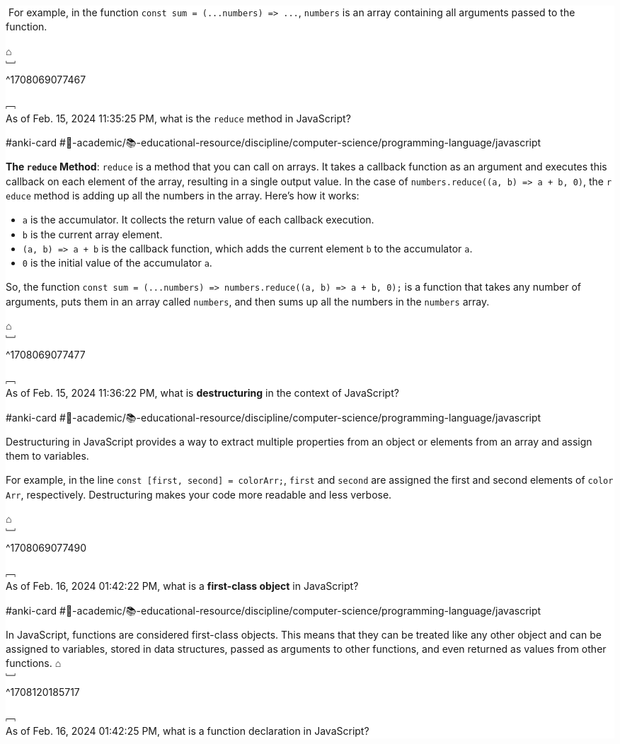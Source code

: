  For example, in the function `const sum = (...numbers) => ...`, `numbers` is an array containing all arguments passed to the function.

⌂
<br>﹈<br>^1708069077467

﹇<br>
As of Feb. 15, 2024 11:35:25 PM, what is the `reduce` method in JavaScript?

#anki-card #🔴-academic/📚-educational-resource/discipline/computer-science/programming-language/javascript 

**The `reduce` Method**: `reduce` is a method that you can call on arrays. It takes a callback function as an argument and executes this callback on each element of the array, resulting in a single output value. In the case of `numbers.reduce((a, b) => a + b, 0)`, the `reduce` method is adding up all the numbers in the array. Here’s how it works:
- `a` is the accumulator. It collects the return value of each callback execution.
- `b` is the current array element.
- `(a, b) => a + b` is the callback function, which adds the current element `b` to the accumulator `a`.
- `0` is the initial value of the accumulator `a`.

So, the function `const sum = (...numbers) => numbers.reduce((a, b) => a + b, 0);` is a function that takes any number of arguments, puts them in an array called `numbers`, and then sums up all the numbers in the `numbers` array.

⌂
<br>﹈<br>^1708069077477

﹇<br>
As of Feb. 15, 2024 11:36:22 PM, what is **destructuring** in the context of JavaScript?

#anki-card #🔴-academic/📚-educational-resource/discipline/computer-science/programming-language/javascript 

Destructuring in JavaScript provides a way to extract multiple properties from an object or elements from an array and assign them to variables.

For example, in the line `const [first, second] = colorArr;`, `first` and `second` are assigned the first and second elements of `colorArr`, respectively. Destructuring makes your code more readable and less verbose.

⌂
<br>﹈<br>^1708069077490

﹇<br>
As of Feb. 16, 2024 01:42:22 PM, what is a **first-class object** in JavaScript?

#anki-card #🔴-academic/📚-educational-resource/discipline/computer-science/programming-language/javascript 

In JavaScript, functions are considered first-class objects. This means that they can be treated like any other object and can be assigned to variables, stored in data structures, passed as arguments to other functions, and even returned as values from other functions.
⌂
<br>﹈<br>^1708120185717

﹇<br>
As of Feb. 16, 2024 01:42:25 PM, what is a function declaration in JavaScript?
